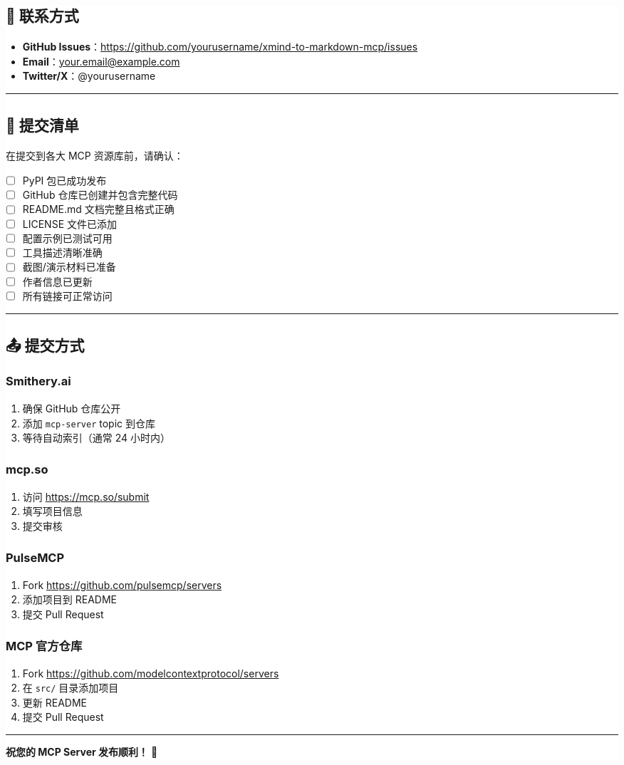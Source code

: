 
## 📮 联系方式

- **GitHub Issues**：https://github.com/yourusername/xmind-to-markdown-mcp/issues
- **Email**：your.email@example.com
- **Twitter/X**：@yourusername

---

## 🎉 提交清单

在提交到各大 MCP 资源库前，请确认：

- [ ] PyPI 包已成功发布
- [ ] GitHub 仓库已创建并包含完整代码
- [ ] README.md 文档完整且格式正确
- [ ] LICENSE 文件已添加
- [ ] 配置示例已测试可用
- [ ] 工具描述清晰准确
- [ ] 截图/演示材料已准备
- [ ] 作者信息已更新
- [ ] 所有链接可正常访问

---

## 📤 提交方式

### Smithery.ai
1. 确保 GitHub 仓库公开
2. 添加 `mcp-server` topic 到仓库
3. 等待自动索引（通常 24 小时内）

### mcp.so
1. 访问 https://mcp.so/submit
2. 填写项目信息
3. 提交审核

### PulseMCP
1. Fork https://github.com/pulsemcp/servers
2. 添加项目到 README
3. 提交 Pull Request

### MCP 官方仓库
1. Fork https://github.com/modelcontextprotocol/servers
2. 在 `src/` 目录添加项目
3. 更新 README
4. 提交 Pull Request

---

**祝您的 MCP Server 发布顺利！** 🚀